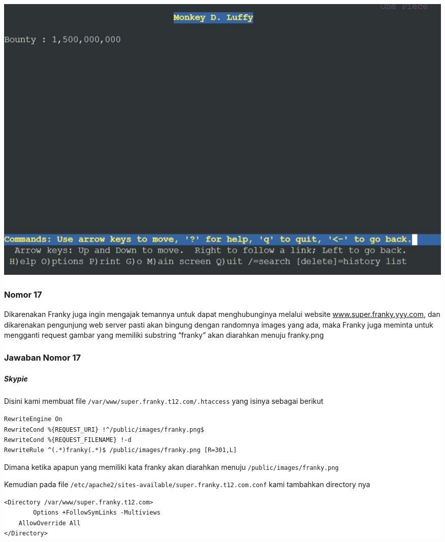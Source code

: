 ![](Gambar/Nomor%2016.jpg)

### Nomor 17
Dikarenakan Franky juga ingin mengajak temannya untuk dapat menghubunginya melalui website www.super.franky.yyy.com, dan dikarenakan pengunjung web server pasti akan bingung dengan randomnya images yang ada, maka Franky juga meminta untuk mengganti request gambar yang memiliki substring “franky” akan diarahkan menuju franky.png

### Jawaban Nomor 17

##### Skypie
Disini kami membuat file `/var/www/super.franky.t12.com/.htaccess` yang isinya sebagai berikut
```
RewriteEngine On
RewriteCond %{REQUEST_URI} !^/public/images/franky.png$
RewriteCond %{REQUEST_FILENAME} !-d 
RewriteRule ^(.*)franky(.*)$ /public/images/franky.png [R=301,L]
```
Dimana ketika apapun yang memiliki kata franky akan diarahkan menuju `/public/images/franky.png`

Kemudian pada file `/etc/apache2/sites-available/super.franky.t12.com.conf` kami tambahkan directory nya
```
<Directory /var/www/super.franky.t12.com>
        Options +FollowSymLinks -Multiviews
	AllowOverride All
</Directory>
```
